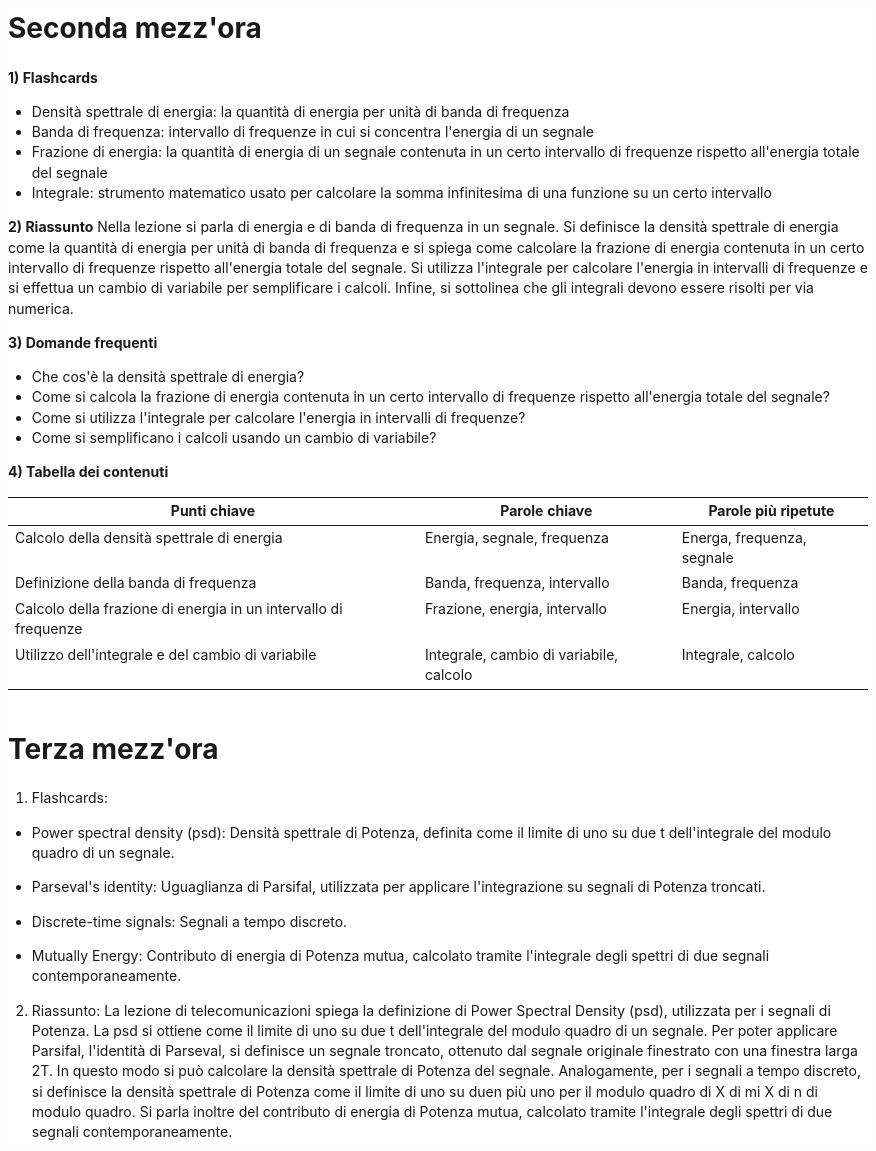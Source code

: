 # Seconda mezz'ora

**1) Flashcards**

- Densità spettrale di energia: la quantità di energia per unità di banda di frequenza
- Banda di frequenza: intervallo di frequenze in cui si concentra l'energia di un segnale
- Frazione di energia: la quantità di energia di un segnale contenuta in un certo intervallo di frequenze rispetto all'energia totale del segnale
- Integrale: strumento matematico usato per calcolare la somma infinitesima di una funzione su un certo intervallo

**2) Riassunto** Nella lezione si parla di energia e di banda di frequenza in un segnale. Si definisce la densità spettrale di energia come la quantità di energia per unità di banda di frequenza e si spiega come calcolare la frazione di energia contenuta in un certo intervallo di frequenze rispetto all'energia totale del segnale. Si utilizza l'integrale per calcolare l'energia in intervalli di frequenze e si effettua un cambio di variabile per semplificare i calcoli. Infine, si sottolinea che gli integrali devono essere risolti per via numerica.

**3) Domande frequenti**

- Che cos'è la densità spettrale di energia?
- Come si calcola la frazione di energia contenuta in un certo intervallo di frequenze rispetto all'energia totale del segnale?
- Come si utilizza l'integrale per calcolare l'energia in intervalli di frequenze?
- Come si semplificano i calcoli usando un cambio di variabile?

**4) Tabella dei contenuti**

| Punti chiave                                                    | Parole chiave                           | Parole più ripetute        |
| --------------------------------------------------------------- | --------------------------------------- | -------------------------- |
| Calcolo della densità spettrale di energia                      | Energia, segnale, frequenza             | Energa, frequenza, segnale |
| Definizione della banda di frequenza                            | Banda, frequenza, intervallo            | Banda, frequenza           |
| Calcolo della frazione di energia in un intervallo di frequenze | Frazione, energia, intervallo           | Energia, intervallo        |
| Utilizzo dell'integrale e del cambio di variabile               | Integrale, cambio di variabile, calcolo | Integrale, calcolo         |

# Terza mezz'ora

1. Flashcards:
- Power spectral density (psd): Densità spettrale di Potenza, definita come il limite di uno su due t dell'integrale del modulo quadro di un segnale.

- Parseval's identity: Uguaglianza di Parsifal, utilizzata per applicare l'integrazione su segnali di Potenza troncati.

- Discrete-time signals: Segnali a tempo discreto.

- Mutually Energy: Contributo di energia di Potenza mutua, calcolato tramite l'integrale degli spettri di due segnali contemporaneamente.
2. Riassunto:
   La lezione di telecomunicazioni spiega la definizione di Power Spectral Density (psd), utilizzata per i segnali di Potenza. La psd si ottiene come il limite di uno su due t dell'integrale del modulo quadro di un segnale. Per poter applicare Parsifal, l'identità di Parseval, si definisce un segnale troncato, ottenuto dal segnale originale finestrato con una finestra larga 2T. In questo modo si può calcolare la densità spettrale di Potenza del segnale. Analogamente, per i segnali a tempo discreto, si definisce la densità spettrale di Potenza come il limite di uno su duen più uno per il modulo quadro di X di mi X di n di modulo quadro. Si parla inoltre del contributo di energia di Potenza mutua, calcolato tramite l'integrale degli spettri di due segnali contemporaneamente.
